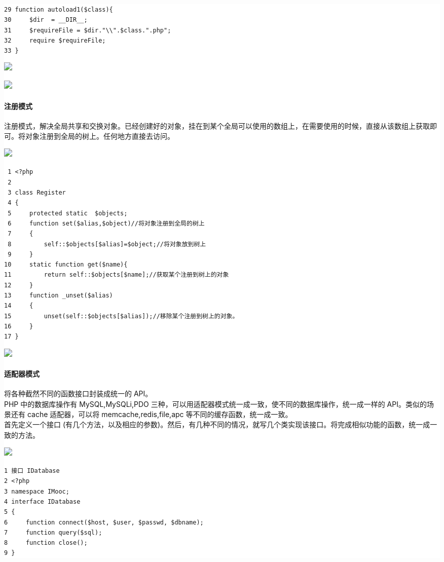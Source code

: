 ```
29 function autoload1($class){
30     $dir  = __DIR__;
31     $requireFile = $dir."\\".$class.".php";
32     require $requireFile;
33 }

```

[![](http://common.cnblogs.com/images/copycode.gif)](javascript:void(0); "复制代码")

![](https://images2018.cnblogs.com/blog/1009472/201804/1009472-20180411233545229-1881933869.png)

#### 注册模式

注册模式，解决全局共享和交换对象。已经创建好的对象，挂在到某个全局可以使用的数组上，在需要使用的时候，直接从该数组上获取即可。将对象注册到全局的树上。任何地方直接去访问。

[![](http://common.cnblogs.com/images/copycode.gif)](javascript:void(0); "复制代码")

```
 1 <?php
 2 
 3 class Register
 4 {
 5     protected static  $objects;
 6     function set($alias,$object)//将对象注册到全局的树上
 7     {
 8         self::$objects[$alias]=$object;//将对象放到树上
 9     }
10     static function get($name){
11         return self::$objects[$name];//获取某个注册到树上的对象
12     }
13     function _unset($alias)
14     {
15         unset(self::$objects[$alias]);//移除某个注册到树上的对象。
16     }
17 }

```

[![](http://common.cnblogs.com/images/copycode.gif)](javascript:void(0); "复制代码")

#### 适配器模式

将各种截然不同的函数接口封装成统一的 API。   
PHP 中的数据库操作有 MySQL,MySQLi,PDO 三种，可以用适配器模式统一成一致，使不同的数据库操作，统一成一样的 API。类似的场景还有 cache 适配器，可以将 memcache,redis,file,apc 等不同的缓存函数，统一成一致。   
首先定义一个接口 (有几个方法，以及相应的参数)。然后，有几种不同的情况，就写几个类实现该接口。将完成相似功能的函数，统一成一致的方法。

[![](http://common.cnblogs.com/images/copycode.gif)](javascript:void(0); "复制代码")

```
1 接口 IDatabase
2 <?php
3 namespace IMooc;
4 interface IDatabase
5 {
6     function connect($host, $user, $passwd, $dbname);
7     function query($sql);
8     function close();
9 }

```
